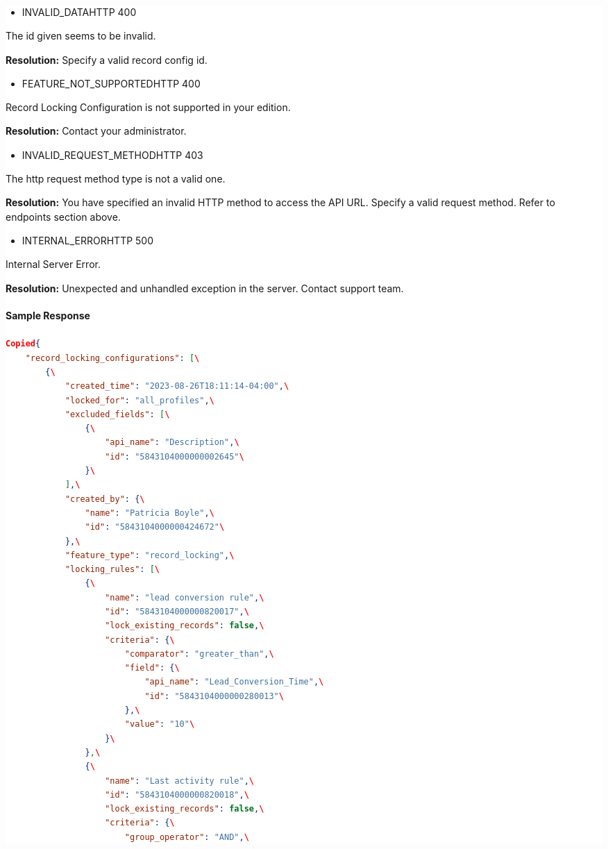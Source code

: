 - INVALID\_DATAHTTP 400



The id given seems to be invalid.

**Resolution:** Specify a valid record config id.

- FEATURE\_NOT\_SUPPORTEDHTTP 400



Record Locking Configuration is not supported in your edition.

**Resolution:** Contact your administrator.

- INVALID\_REQUEST\_METHODHTTP 403



The http request method type is not a valid one.

**Resolution:** You have specified an invalid HTTP method to access the API URL. Specify a valid request method. Refer to endpoints section above.

- INTERNAL\_ERRORHTTP 500



Internal Server Error.

**Resolution:** Unexpected and unhandled exception in the server. Contact support team.


#### Sample Response

``` json
Copied{
    "record_locking_configurations": [\
        {\
            "created_time": "2023-08-26T18:11:14-04:00",\
            "locked_for": "all_profiles",\
            "excluded_fields": [\
                {\
                    "api_name": "Description",\
                    "id": "5843104000000002645"\
                }\
            ],\
            "created_by": {\
                "name": "Patricia Boyle",\
                "id": "5843104000000424672"\
            },\
            "feature_type": "record_locking",\
            "locking_rules": [\
                {\
                    "name": "lead conversion rule",\
                    "id": "5843104000000820017",\
                    "lock_existing_records": false,\
                    "criteria": {\
                        "comparator": "greater_than",\
                        "field": {\
                            "api_name": "Lead_Conversion_Time",\
                            "id": "5843104000000280013"\
                        },\
                        "value": "10"\
                    }\
                },\
                {\
                    "name": "Last activity rule",\
                    "id": "5843104000000820018",\
                    "lock_existing_records": false,\
                    "criteria": {\
                        "group_operator": "AND",\
```